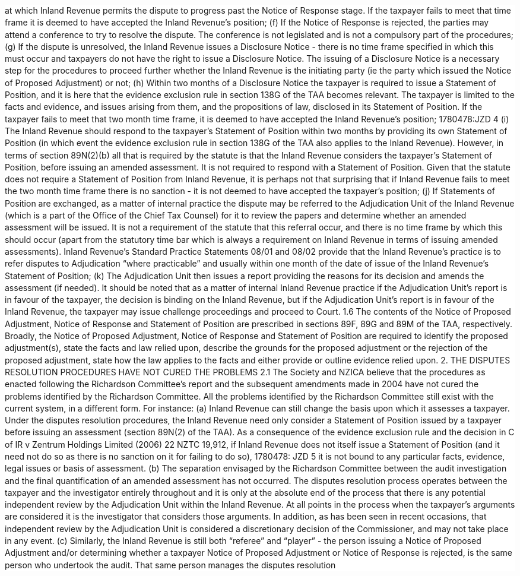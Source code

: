 at which Inland Revenue permits the dispute to progress past the Notice of Response stage. If the taxpayer fails to meet that time frame it is deemed to have accepted the Inland Revenue’s position; (f) If the Notice of Response is rejected, the parties may attend a conference to try to resolve the dispute. The conference is not legislated and is not a compulsory part of the procedures; (g) If the dispute is unresolved, the Inland Revenue issues a Disclosure Notice - there is no time frame specified in which this must occur and taxpayers do not have the right to issue a Disclosure Notice. The issuing of a Disclosure Notice is a necessary step for the procedures to proceed further whether the Inland Revenue is the initiating party (ie the party which issued the Notice of Proposed Adjustment) or not; (h) Within two months of a Disclosure Notice the taxpayer is required to issue a Statement of Position, and it is here that the evidence exclusion rule in section 138G of the TAA becomes relevant. The taxpayer is limited to the facts and evidence, and issues arising from them, and the propositions of law, disclosed in its Statement of Position. If the taxpayer fails to meet that two month time frame, it is deemed to have accepted the Inland Revenue’s position; 1780478:JZD 4 (i) The Inland Revenue should respond to the taxpayer’s Statement of Position within two months by providing its own Statement of Position (in which event the evidence exclusion rule in section 138G of the TAA also applies to the Inland Revenue). However, in terms of section 89N(2)(b) all that is required by the statute is that the Inland Revenue considers the taxpayer’s Statement of Position, before issuing an amended assessment. It is not required to respond with a Statement of Position. Given that the statute does not require a Statement of Position from Inland Revenue, it is perhaps not that surprising that if Inland Revenue fails to meet the two month time frame there is no sanction - it is not deemed to have accepted the taxpayer’s position; (j) If Statements of Position are exchanged, as a matter of internal practice the dispute may be referred to the Adjudication Unit of the Inland Revenue (which is a part of the Office of the Chief Tax Counsel) for it to review the papers and determine whether an amended assessment will be issued. It is not a requirement of the statute that this referral occur, and there is no time frame by which this should occur (apart from the statutory time bar which is always a requirement on Inland Revenue in terms of issuing amended assessments). Inland Revenue’s Standard Practice Statements 08/01 and 08/02 provide that the Inland Revenue’s practice is to refer disputes to Adjudication “where practicable” and usually within one month of the date of issue of the Inland Revenue’s Statement of Position; (k) The Adjudication Unit then issues a report providing the reasons for its decision and amends the assessment (if needed). It should be noted that as a matter of internal Inland Revenue practice if the Adjudication Unit’s report is in favour of the taxpayer, the decision is binding on the Inland Revenue, but if the Adjudication Unit’s report is in favour of the Inland Revenue, the taxpayer may issue challenge proceedings and proceed to Court. 1.6 The contents of the Notice of Proposed Adjustment, Notice of Response and Statement of Position are prescribed in sections 89F, 89G and 89M of the TAA, respectively. Broadly, the Notice of Proposed Adjustment, Notice of Response and Statement of Position are required to identify the proposed adjustment(s), state the facts and law relied upon, describe the grounds for the proposed adjustment or the rejection of the proposed adjustment, state how the law applies to the facts and either provide or outline evidence relied upon. 2. THE DISPUTES RESOLUTION PROCEDURES HAVE NOT CURED THE PROBLEMS 2.1 The Society and NZICA believe that the procedures as enacted following the Richardson Committee’s report and the subsequent amendments made in 2004 have not cured the problems identified by the Richardson Committee. All the problems identified by the Richardson Committee still exist with the current system, in a different form. For instance: (a) Inland Revenue can still change the basis upon which it assesses a taxpayer. Under the disputes resolution procedures, the Inland Revenue need only consider a Statement of Position issued by a taxpayer before issuing an assessment (section 89N(2) of the TAA). As a consequence of the evidence exclusion rule and the decision in C of IR v Zentrum Holdings Limited (2006) 22 NZTC 19,912, if Inland Revenue does not itself issue a Statement of Position (and it need not do so as there is no sanction on it for failing to do so), 1780478: JZD 5 it is not bound to any particular facts, evidence, legal issues or basis of assessment. (b) The separation envisaged by the Richardson Committee between the audit investigation and the final quantification of an amended assessment has not occurred. The disputes resolution process operates between the taxpayer and the investigator entirely throughout and it is only at the absolute end of the process that there is any potential independent review by the Adjudication Unit within the Inland Revenue. At all points in the process when the taxpayer’s arguments are considered it is the investigator that considers those arguments. In addition, as has been seen in recent occasions, that independent review by the Adjudication Unit is considered a discretionary decision of the Commissioner, and may not take place in any event. (c) Similarly, the Inland Revenue is still both “referee” and “player” - the person issuing a Notice of Proposed Adjustment and/or determining whether a taxpayer Notice of Proposed Adjustment or Notice of Response is rejected, is the same person who undertook the audit. That same person manages the disputes resolution
